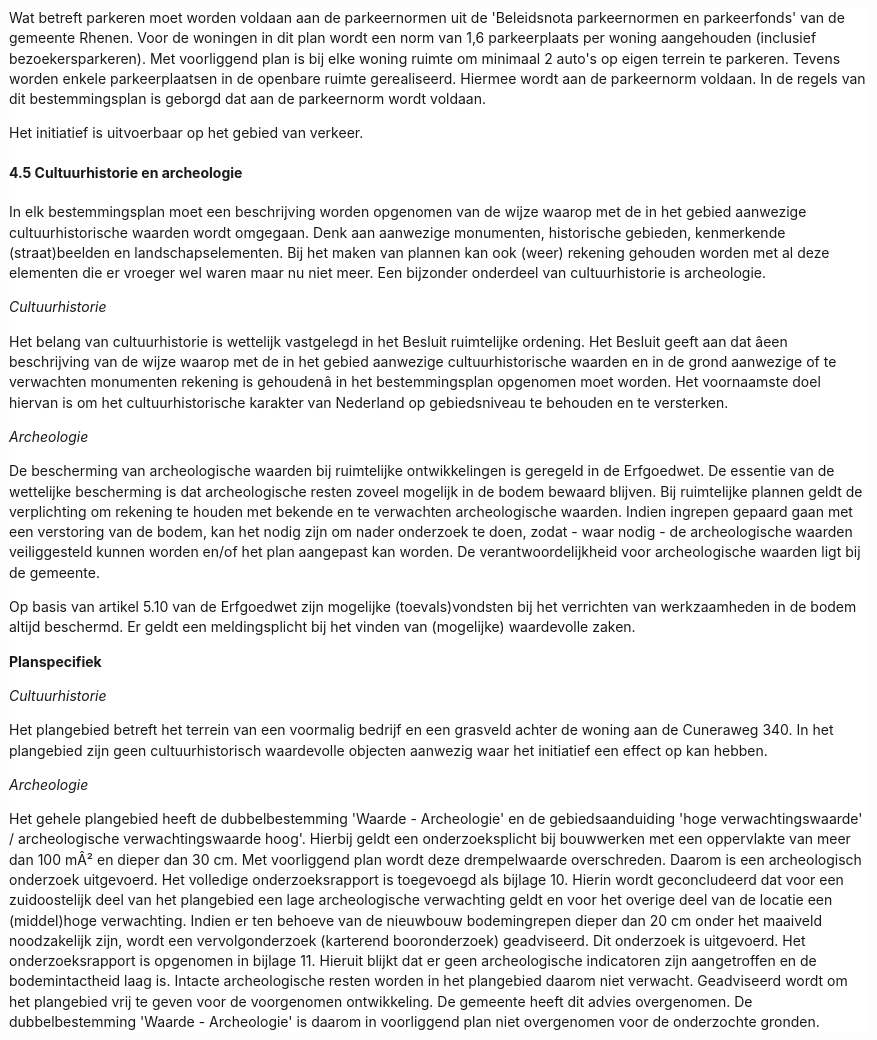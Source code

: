 Wat betreft parkeren moet worden voldaan aan de parkeernormen uit de 'Beleidsnota parkeernormen en parkeerfonds' van de gemeente Rhenen. Voor de woningen in dit plan wordt een norm van 1,6 parkeerplaats per woning aangehouden (inclusief bezoekersparkeren). Met voorliggend plan is bij elke woning ruimte om minimaal 2 auto's op eigen terrein te parkeren. Tevens worden enkele parkeerplaatsen in de openbare ruimte gerealiseerd. Hiermee wordt aan de parkeernorm voldaan. In de regels van dit bestemmingsplan is geborgd dat aan de parkeernorm wordt voldaan.

Het initiatief is uitvoerbaar op het gebied van verkeer.

#### 4\.5 Cultuurhistorie en archeologie

In elk bestemmingsplan moet een beschrijving worden opgenomen van de wijze waarop met de in het gebied aanwezige cultuurhistorische waarden wordt omgegaan. Denk aan aanwezige monumenten, historische gebieden, kenmerkende (straat)beelden en landschapselementen. Bij het maken van plannen kan ook (weer) rekening gehouden worden met al deze elementen die er vroeger wel waren maar nu niet meer. Een bijzonder onderdeel van cultuurhistorie is archeologie.

*Cultuurhistorie*

Het belang van cultuurhistorie is wettelijk vastgelegd in het Besluit ruimtelijke ordening. Het Besluit geeft aan dat âeen beschrijving van de wijze waarop met de in het gebied aanwezige cultuurhistorische waarden en in de grond aanwezige of te verwachten monumenten rekening is gehoudenâ in het bestemmingsplan opgenomen moet worden. Het voornaamste doel hiervan is om het cultuurhistorische karakter van Nederland op gebiedsniveau te behouden en te versterken.

*Archeologie*

De bescherming van archeologische waarden bij ruimtelijke ontwikkelingen is geregeld in de Erfgoedwet. De essentie van de wettelijke bescherming is dat archeologische resten zoveel mogelijk in de bodem bewaard blijven. Bij ruimtelijke plannen geldt de verplichting om rekening te houden met bekende en te verwachten archeologische waarden. Indien ingrepen gepaard gaan met een verstoring van de bodem, kan het nodig zijn om nader onderzoek te doen, zodat \- waar nodig \- de archeologische waarden veiliggesteld kunnen worden en/of het plan aangepast kan worden. De verantwoordelijkheid voor archeologische waarden ligt bij de gemeente.

Op basis van artikel 5\.10 van de Erfgoedwet zijn mogelijke (toevals)vondsten bij het verrichten van werkzaamheden in de bodem altijd beschermd. Er geldt een meldingsplicht bij het vinden van (mogelijke) waardevolle zaken.

**Planspecifiek**

*Cultuurhistorie*

Het plangebied betreft het terrein van een voormalig bedrijf en een grasveld achter de woning aan de Cuneraweg 340\. In het plangebied zijn geen cultuurhistorisch waardevolle objecten aanwezig waar het initiatief een effect op kan hebben.

*Archeologie*

Het gehele plangebied heeft de dubbelbestemming 'Waarde \- Archeologie' en de gebiedsaanduiding 'hoge verwachtingswaarde' / archeologische verwachtingswaarde hoog'. Hierbij geldt een onderzoeksplicht bij bouwwerken met een oppervlakte van meer dan 100 mÂ² en dieper dan 30 cm. Met voorliggend plan wordt deze drempelwaarde overschreden. Daarom is een archeologisch onderzoek uitgevoerd. Het volledige onderzoeksrapport is toegevoegd als bijlage 10. Hierin wordt geconcludeerd dat voor een zuidoostelijk deel van het plangebied een lage archeologische verwachting geldt en voor het overige deel van de locatie een (middel)hoge verwachting. Indien er ten behoeve van de nieuwbouw bodemingrepen dieper dan 20 cm onder het maaiveld noodzakelijk zijn, wordt een vervolgonderzoek (karterend booronderzoek) geadviseerd. Dit onderzoek is uitgevoerd. Het onderzoeksrapport is opgenomen in bijlage 11. Hieruit blijkt dat er geen archeologische indicatoren zijn aangetroffen en de bodemintactheid laag is. Intacte archeologische resten worden in het plangebied daarom niet verwacht. Geadviseerd wordt om het plangebied vrij te geven voor de voorgenomen ontwikkeling. De gemeente heeft dit advies overgenomen. De dubbelbestemming 'Waarde \- Archeologie' is daarom in voorliggend plan niet overgenomen voor de onderzochte gronden.
